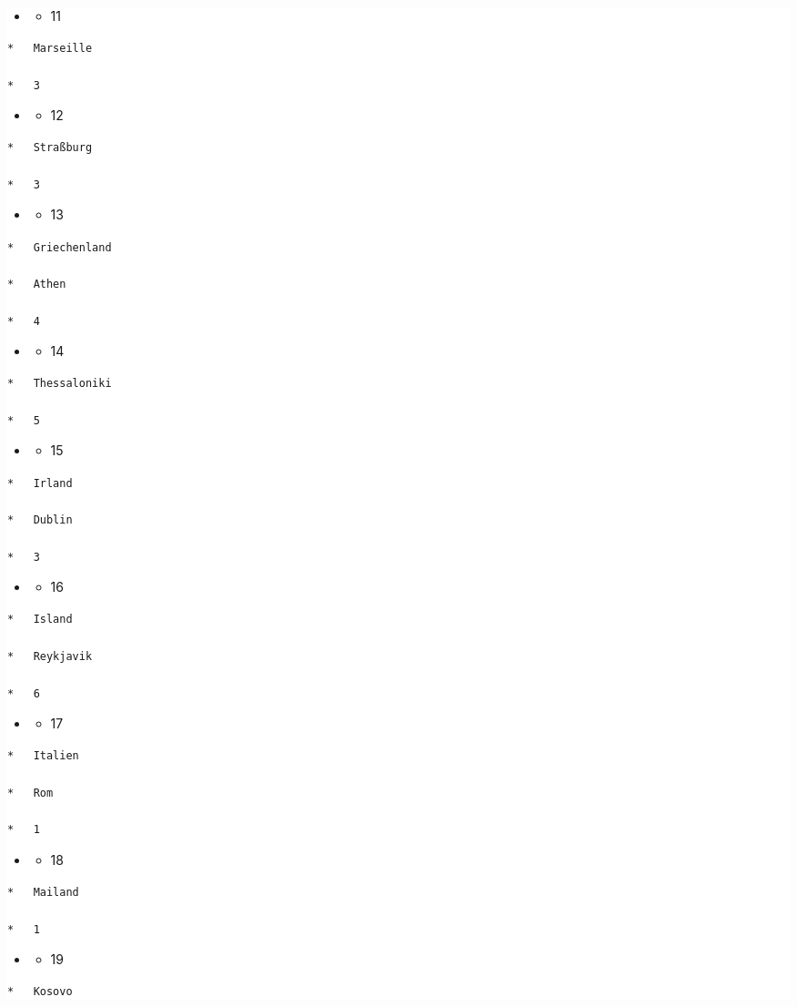 
*    *   11

    *   Marseille

    *   3


*    *   12

    *   Straßburg

    *   3


*    *   13

    *   Griechenland

    *   Athen

    *   4


*    *   14

    *   Thessaloniki

    *   5


*    *   15

    *   Irland

    *   Dublin

    *   3


*    *   16

    *   Island

    *   Reykjavik

    *   6


*    *   17

    *   Italien

    *   Rom

    *   1


*    *   18

    *   Mailand

    *   1


*    *   19

    *   Kosovo
